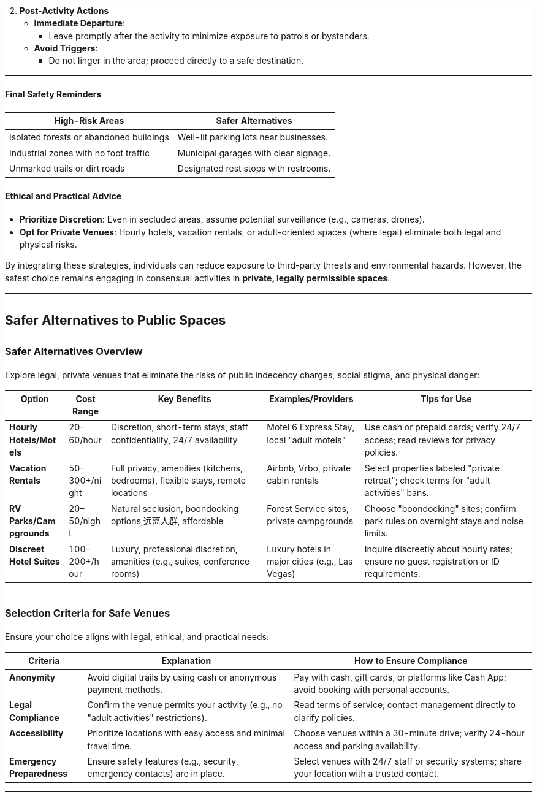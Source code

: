 2. **Post-Activity Actions**  
   - **Immediate Departure**:  
     - Leave promptly after the activity to minimize exposure to patrols or bystanders.  
   - **Avoid Triggers**:  
     - Do not linger in the area; proceed directly to a safe destination.  

---

#### **Final Safety Reminders**  
| **High-Risk Areas**               | **Safer Alternatives**                 |  
|-----------------------------------|----------------------------------------|  
| Isolated forests or abandoned buildings | Well-lit parking lots near businesses. |  
| Industrial zones with no foot traffic | Municipal garages with clear signage. |  
| Unmarked trails or dirt roads     | Designated rest stops with restrooms.  |  

#### **Ethical and Practical Advice**  
- **Prioritize Discretion**: Even in secluded areas, assume potential surveillance (e.g., cameras, drones).  
- **Opt for Private Venues**: Hourly hotels, vacation rentals, or adult-oriented spaces (where legal) eliminate both legal and physical risks.  

By integrating these strategies, individuals can reduce exposure to third-party threats and environmental hazards. However, the safest choice remains engaging in consensual activities in **private, legally permissible spaces**.  

---

## Safer Alternatives to Public Spaces  

### Safer Alternatives Overview  
Explore legal, private venues that eliminate the risks of public indecency charges, social stigma, and physical danger:  

| **Option**                | **Cost Range**       | **Key Benefits**                                                                 | **Examples/Providers**                          | **Tips for Use**                                                                 |
|---------------------------|----------------------|---------------------------------------------------------------------------------|------------------------------------------------|---------------------------------------------------------------------------------|
| **Hourly Hotels/Motels**  | $20–$60/hour         | Discretion, short-term stays, staff confidentiality, 24/7 availability         | Motel 6 Express Stay, local "adult motels"      | Use cash or prepaid cards; verify 24/7 access; read reviews for privacy policies. |
| **Vacation Rentals**      | $50–$300+/night      | Full privacy, amenities (kitchens, bedrooms), flexible stays, remote locations | Airbnb, Vrbo, private cabin rentals              | Select properties labeled "private retreat"; check terms for "adult activities" bans. |
| **RV Parks/Campgrounds**  | $20–$50/night        | Natural seclusion, boondocking options,远离人群, affordable                   | Forest Service sites, private campgrounds       | Choose "boondocking" sites; confirm park rules on overnight stays and noise limits. |
| **Discreet Hotel Suites** | $100–$200+/hour      | Luxury, professional discretion, amenities (e.g., suites, conference rooms)    | Luxury hotels in major cities (e.g., Las Vegas) | Inquire discreetly about hourly rates; ensure no guest registration or ID requirements. |

---

### Selection Criteria for Safe Venues  
Ensure your choice aligns with legal, ethical, and practical needs:  

| **Criteria**              | **Explanation**                                                                 | **How to Ensure Compliance**                                                                 |
|---------------------------|---------------------------------------------------------------------------------|---------------------------------------------------------------------------------------------|
| **Anonymity**             | Avoid digital trails by using cash or anonymous payment methods.                | Pay with cash, gift cards, or platforms like Cash App; avoid booking with personal accounts. |
| **Legal Compliance**       | Confirm the venue permits your activity (e.g., no "adult activities" restrictions). | Read terms of service; contact management directly to clarify policies.                     |
| **Accessibility**          | Prioritize locations with easy access and minimal travel time.                 | Choose venues within a 30-minute drive; verify 24-hour access and parking availability.     |
| **Emergency Preparedness** | Ensure safety features (e.g., security, emergency contacts) are in place.      | Select venues with 24/7 staff or security systems; share your location with a trusted contact. |

---
